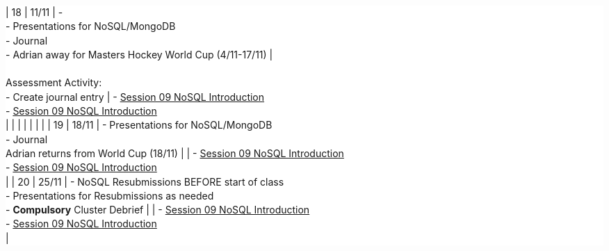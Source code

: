 | 18      | 11/11                  | -<br>- Presentations for NoSQL/MongoDB<br>- Journal<br>- Adrian away for Masters Hockey World Cup (4/11-17/11)                                   | <br><br>Assessment Activity:<br>- Create journal entry | - [Session 09 NoSQL Introduction](Session-09/NoSQL-Introduction.md)<br>- [Session 09 NoSQL Introduction](Session-09/NoSQL-Introduction.md)<br>                                                                        |
|         |                        |                                                                                                                                                  |                                                        |                                                                                                                                                                                                                       |
| 19      | 18/11                  | - Presentations for NoSQL/MongoDB<br>- Journal<br>Adrian returns from World Cup (18/11)                                                          |                                                        | - [Session 09 NoSQL Introduction](Session-09/NoSQL-Introduction.md)<br>- [Session 09 NoSQL Introduction](Session-09/NoSQL-Introduction.md)<br>                                                                        |
| 20      | 25/11                  | - NoSQL Resubmissions BEFORE start of class<br>- Presentations for Resubmissions as needed<br>- **Compulsory** Cluster Debrief                   |                                                        | - [Session 09 NoSQL Introduction](Session-09/NoSQL-Introduction.md)<br>- [Session 09 NoSQL Introduction](Session-09/NoSQL-Introduction.md)<br>                                                                        |
